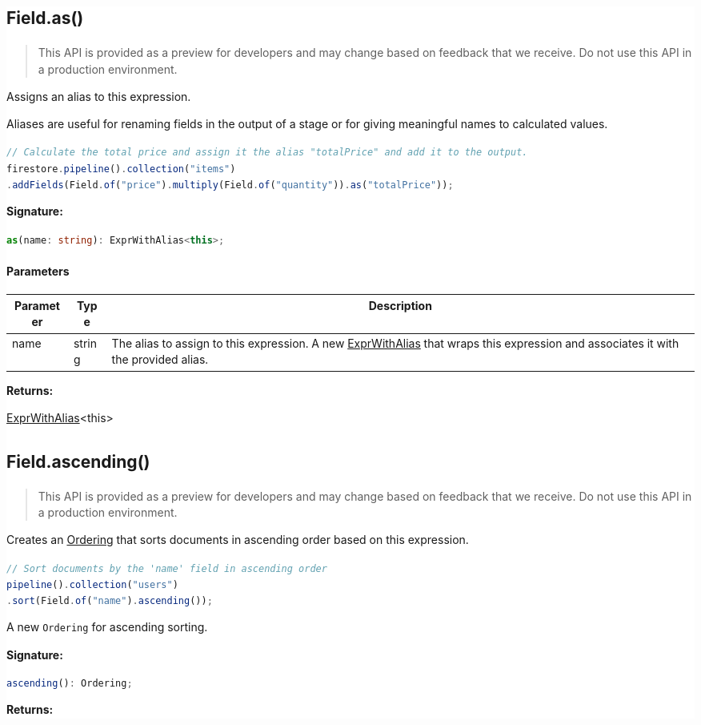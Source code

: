 ## Field.as()

> This API is provided as a preview for developers and may change based on feedback that we receive. Do not use this API in a production environment.
> 

Assigns an alias to this expression.

Aliases are useful for renaming fields in the output of a stage or for giving meaningful names to calculated values.

```typescript
// Calculate the total price and assign it the alias "totalPrice" and add it to the output.
firestore.pipeline().collection("items")
.addFields(Field.of("price").multiply(Field.of("quantity")).as("totalPrice"));

```

<b>Signature:</b>

```typescript
as(name: string): ExprWithAlias<this>;
```

#### Parameters

|  Parameter | Type | Description |
|  --- | --- | --- |
|  name | string | The alias to assign to this expression.  A new [ExprWithAlias](./firestore_.exprwithalias.md#exprwithalias_class) that wraps this expression and associates it with the provided alias. |

<b>Returns:</b>

[ExprWithAlias](./firestore_.exprwithalias.md#exprwithalias_class)&lt;this&gt;

## Field.ascending()

> This API is provided as a preview for developers and may change based on feedback that we receive. Do not use this API in a production environment.
> 

Creates an [Ordering](./firestore_.ordering.md#ordering_class) that sorts documents in ascending order based on this expression.

```typescript
// Sort documents by the 'name' field in ascending order
pipeline().collection("users")
.sort(Field.of("name").ascending());

```
 A new `Ordering` for ascending sorting.

<b>Signature:</b>

```typescript
ascending(): Ordering;
```
<b>Returns:</b>

